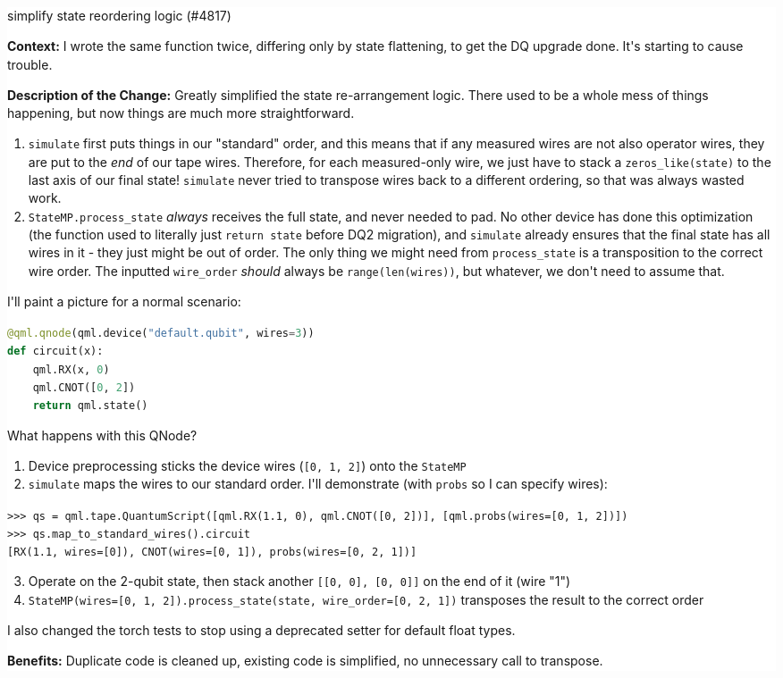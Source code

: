 simplify state reordering logic (#4817)

**Context:**
I wrote the same function twice, differing only by state flattening, to
get the DQ upgrade done. It's starting to cause trouble.

**Description of the Change:**
Greatly simplified the state re-arrangement logic. There used to be a
whole mess of things happening, but now things are much more
straightforward.
1. `simulate` first puts things in our "standard" order, and this means
that if any measured wires are not also operator wires, they are put to
the _end_ of our tape wires. Therefore, for each measured-only wire, we
just have to stack a `zeros_like(state)` to the last axis of our final
state! `simulate` never tried to transpose wires back to a different
ordering, so that was always wasted work.
2. `StateMP.process_state` _always_ receives the full state, and never
needed to pad. No other device has done this optimization (the function
used to literally just `return state` before DQ2 migration), and
`simulate` already ensures that the final state has all wires in it -
they just might be out of order. The only thing we might need from
`process_state` is a transposition to the correct wire order. The
inputted `wire_order` _should_ always be `range(len(wires))`, but
whatever, we don't need to assume that.

I'll paint a picture for a normal scenario:

```python
@qml.qnode(qml.device("default.qubit", wires=3))
def circuit(x):
    qml.RX(x, 0)
    qml.CNOT([0, 2])
    return qml.state()
```

What happens with this QNode?
1. Device preprocessing sticks the device wires (`[0, 1, 2]`) onto the
`StateMP`
2. `simulate` maps the wires to our standard order. I'll demonstrate
(with `probs` so I can specify wires):

```pycon
>>> qs = qml.tape.QuantumScript([qml.RX(1.1, 0), qml.CNOT([0, 2])], [qml.probs(wires=[0, 1, 2])])
>>> qs.map_to_standard_wires().circuit
[RX(1.1, wires=[0]), CNOT(wires=[0, 1]), probs(wires=[0, 2, 1])]
```

3. Operate on the 2-qubit state, then stack another `[[0, 0], [0, 0]]`
on the end of it (wire "1")
4. `StateMP(wires=[0, 1, 2]).process_state(state, wire_order=[0, 2, 1])`
transposes the result to the correct order

I also changed the torch tests to stop using a deprecated setter for
default float types.

**Benefits:**
Duplicate code is cleaned up, existing code is simplified, no
unnecessary call to transpose.


[1]: https://github.com/alphagov/signon/commit/899a8a16356ad3b9e3434feaf99f5e5f2bf8a243
[2]: https://github.com/alphagov/signon/commit/bf207efe2769c0ae48102b40bb6df8e4f7ce7770
[3]: https://github.com/alphagov/signon/commit/1baf6856c34f857d71466ec3cb11e974a141175d
[1]: https://docs.rs/lexopt/0.3.0/lexopt/index.html